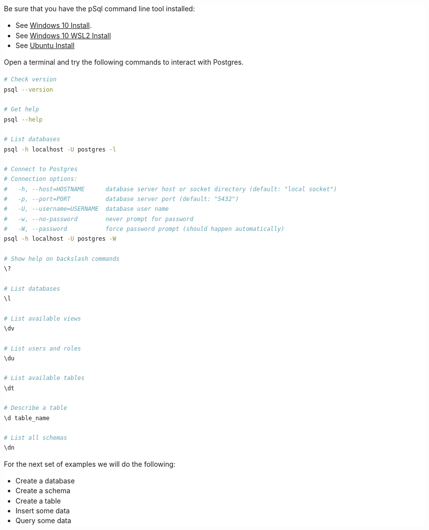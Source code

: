 Be sure that you have the pSql command line tool installed:

- See [Windows 10 Install](#using-the-installer).
- See [Windows 10 WSL2 Install](#open-terminal-and-install)
- See [Ubuntu Install](#ubuntu-20.04)

Open a terminal and try the following commands to interact with Postgres.

```bash
# Check version
psql --version

# Get help
psql --help

# List databases
psql -h localhost -U postgres -l

# Connect to Postgres
# Connection options:
#   -h, --host=HOSTNAME      database server host or socket directory (default: "local socket")
#   -p, --port=PORT          database server port (default: "5432")
#   -U, --username=USERNAME  database user name
#   -w, --no-password        never prompt for password
#   -W, --password           force password prompt (should happen automatically)
psql -h localhost -U postgres -W

# Show help on backslash commands
\?

# List databases
\l

# List available views
\dv

# List users and roles
\du

# List available tables
\dt

# Describe a table
\d table_name

# List all schemas
\dn
```

For the next set of examples we will do the following:

- Create a database
- Create a schema
- Create a table
- Insert some data
- Query some data
